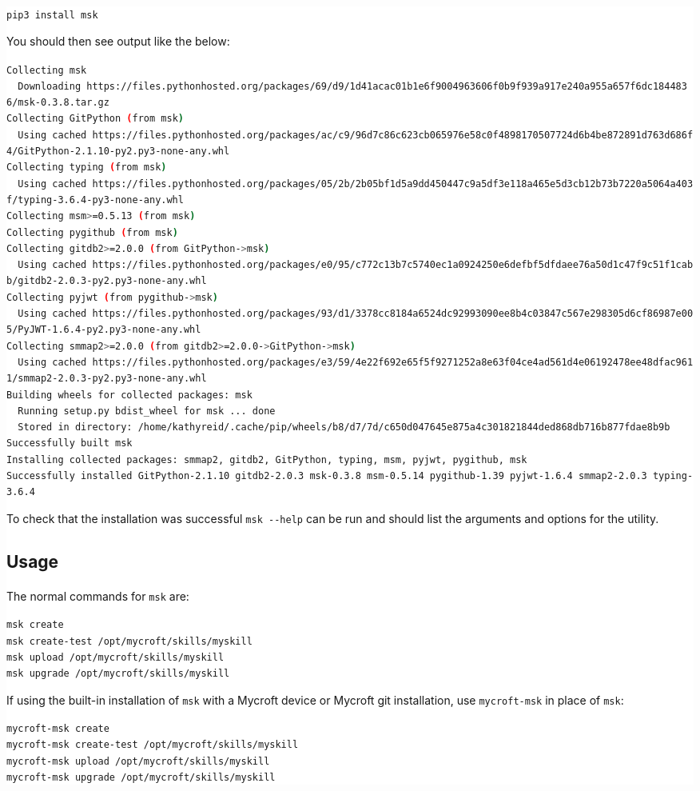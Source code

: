 ```bash
pip3 install msk
```

You should then see output like the below:

```bash
Collecting msk
  Downloading https://files.pythonhosted.org/packages/69/d9/1d41acac01b1e6f9004963606f0b9f939a917e240a955a657f6dc1844836/msk-0.3.8.tar.gz
Collecting GitPython (from msk)
  Using cached https://files.pythonhosted.org/packages/ac/c9/96d7c86c623cb065976e58c0f4898170507724d6b4be872891d763d686f4/GitPython-2.1.10-py2.py3-none-any.whl
Collecting typing (from msk)
  Using cached https://files.pythonhosted.org/packages/05/2b/2b05bf1d5a9dd450447c9a5df3e118a465e5d3cb12b73b7220a5064a403f/typing-3.6.4-py3-none-any.whl
Collecting msm>=0.5.13 (from msk)
Collecting pygithub (from msk)
Collecting gitdb2>=2.0.0 (from GitPython->msk)
  Using cached https://files.pythonhosted.org/packages/e0/95/c772c13b7c5740ec1a0924250e6defbf5dfdaee76a50d1c47f9c51f1cabb/gitdb2-2.0.3-py2.py3-none-any.whl
Collecting pyjwt (from pygithub->msk)
  Using cached https://files.pythonhosted.org/packages/93/d1/3378cc8184a6524dc92993090ee8b4c03847c567e298305d6cf86987e005/PyJWT-1.6.4-py2.py3-none-any.whl
Collecting smmap2>=2.0.0 (from gitdb2>=2.0.0->GitPython->msk)
  Using cached https://files.pythonhosted.org/packages/e3/59/4e22f692e65f5f9271252a8e63f04ce4ad561d4e06192478ee48dfac9611/smmap2-2.0.3-py2.py3-none-any.whl
Building wheels for collected packages: msk
  Running setup.py bdist_wheel for msk ... done
  Stored in directory: /home/kathyreid/.cache/pip/wheels/b8/d7/7d/c650d047645e875a4c301821844ded868db716b877fdae8b9b
Successfully built msk
Installing collected packages: smmap2, gitdb2, GitPython, typing, msm, pyjwt, pygithub, msk
Successfully installed GitPython-2.1.10 gitdb2-2.0.3 msk-0.3.8 msm-0.5.14 pygithub-1.39 pyjwt-1.6.4 smmap2-2.0.3 typing-3.6.4
```

To check that the installation was successful `msk --help` can be run and should list the arguments and options for the utility.

## Usage

The normal commands for `msk` are:

```bash
msk create
msk create-test /opt/mycroft/skills/myskill
msk upload /opt/mycroft/skills/myskill
msk upgrade /opt/mycroft/skills/myskill
```

If using the built-in installation of `msk` with a Mycroft device or Mycroft git installation, use `mycroft-msk` in place of `msk`:

```bash
mycroft-msk create
mycroft-msk create-test /opt/mycroft/skills/myskill
mycroft-msk upload /opt/mycroft/skills/myskill
mycroft-msk upgrade /opt/mycroft/skills/myskill
```
